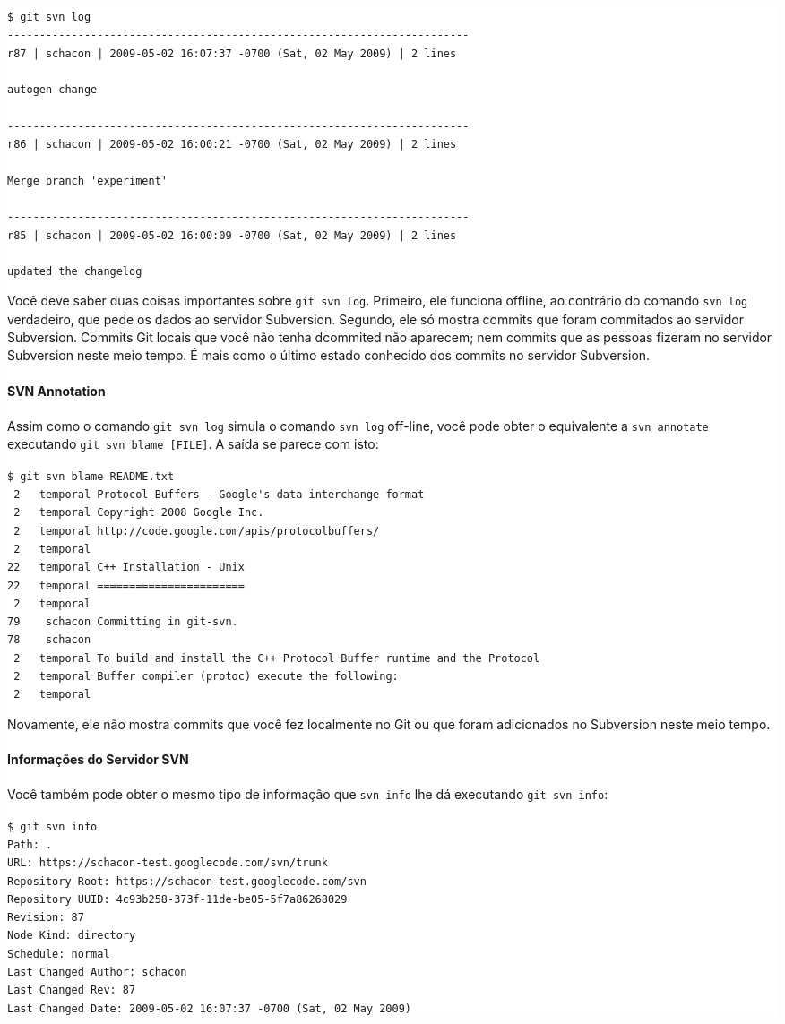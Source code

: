     $ git svn log
    ------------------------------------------------------------------------
    r87 | schacon | 2009-05-02 16:07:37 -0700 (Sat, 02 May 2009) | 2 lines

    autogen change

    ------------------------------------------------------------------------
    r86 | schacon | 2009-05-02 16:00:21 -0700 (Sat, 02 May 2009) | 2 lines

    Merge branch 'experiment'

    ------------------------------------------------------------------------
    r85 | schacon | 2009-05-02 16:00:09 -0700 (Sat, 02 May 2009) | 2 lines
    
    updated the changelog

Você deve saber duas coisas importantes sobre `git svn log`. Primeiro, ele funciona offline, ao contrário do comando `svn log` verdadeiro, que pede os dados ao servidor Subversion. Segundo, ele só mostra commits que foram commitados ao servidor Subversion. Commits Git locais que você não tenha dcommited não aparecem; nem commits que as pessoas fizeram no servidor Subversion neste meio tempo. É mais como o último estado conhecido dos commits no servidor Subversion.

#### SVN Annotation ####

Assim como o comando `git svn log` simula o comando `svn log` off-line, você pode obter o equivalente a `svn annotate` executando `git svn blame [FILE]`. A saída se parece com isto:

    $ git svn blame README.txt
     2   temporal Protocol Buffers - Google's data interchange format
     2   temporal Copyright 2008 Google Inc.
     2   temporal http://code.google.com/apis/protocolbuffers/
     2   temporal
    22   temporal C++ Installation - Unix
    22   temporal =======================
     2   temporal
    79    schacon Committing in git-svn.
    78    schacon
     2   temporal To build and install the C++ Protocol Buffer runtime and the Protocol
     2   temporal Buffer compiler (protoc) execute the following:
     2   temporal

Novamente, ele não mostra commits que você fez localmente no Git ou que foram adicionados no Subversion neste meio tempo.

#### Informações do Servidor SVN ####

Você também pode obter o mesmo tipo de informação que `svn info` lhe dá executando `git svn info`:

    $ git svn info
    Path: .
    URL: https://schacon-test.googlecode.com/svn/trunk
    Repository Root: https://schacon-test.googlecode.com/svn
    Repository UUID: 4c93b258-373f-11de-be05-5f7a86268029
    Revision: 87
    Node Kind: directory
    Schedule: normal
    Last Changed Author: schacon
    Last Changed Rev: 87
    Last Changed Date: 2009-05-02 16:07:37 -0700 (Sat, 02 May 2009)
